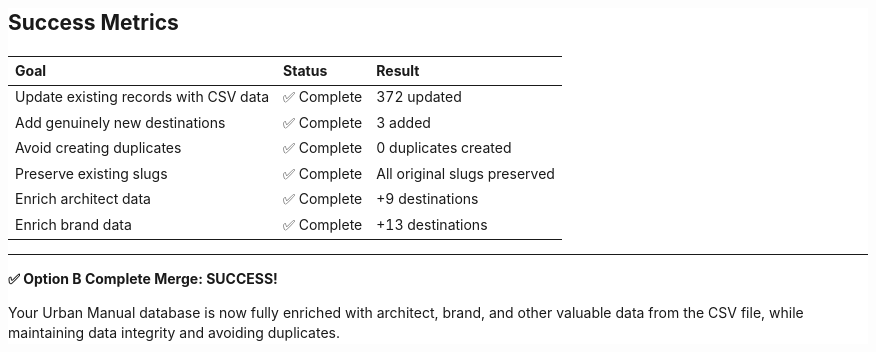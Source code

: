 
## Success Metrics

| Goal | Status | Result |
|:-----|:-------|:-------|
| Update existing records with CSV data | ✅ Complete | 372 updated |
| Add genuinely new destinations | ✅ Complete | 3 added |
| Avoid creating duplicates | ✅ Complete | 0 duplicates created |
| Preserve existing slugs | ✅ Complete | All original slugs preserved |
| Enrich architect data | ✅ Complete | +9 destinations |
| Enrich brand data | ✅ Complete | +13 destinations |

---

**✅ Option B Complete Merge: SUCCESS!**

Your Urban Manual database is now fully enriched with architect, brand, and other valuable data from the CSV file, while maintaining data integrity and avoiding duplicates.


